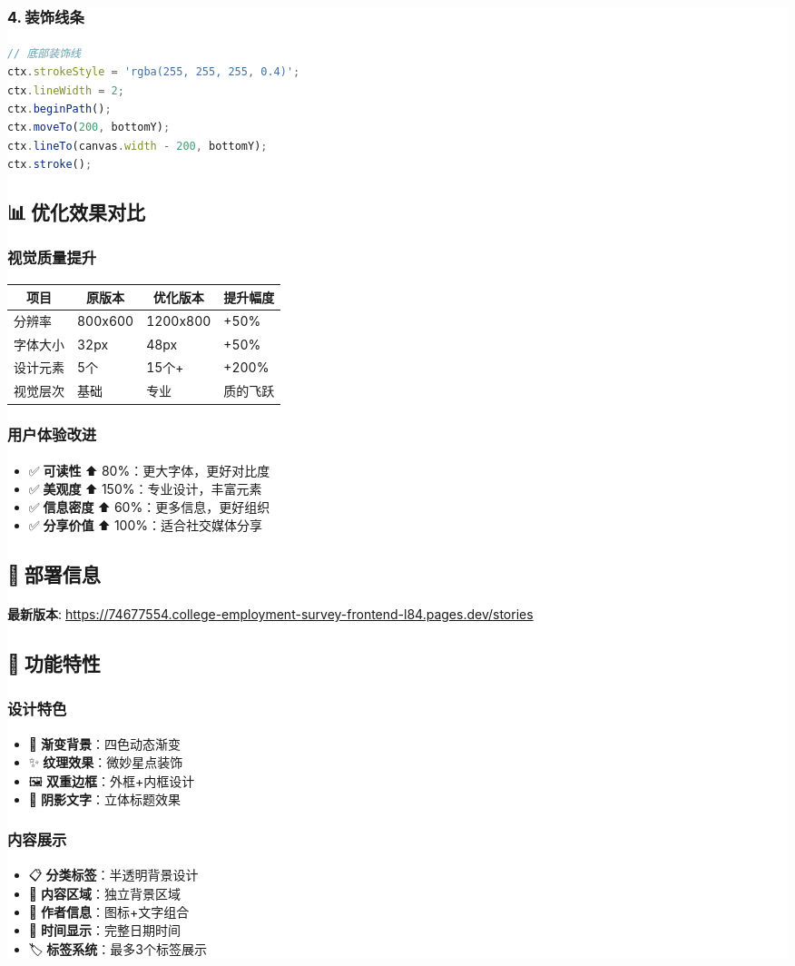 ### 4. 装饰线条
```typescript
// 底部装饰线
ctx.strokeStyle = 'rgba(255, 255, 255, 0.4)';
ctx.lineWidth = 2;
ctx.beginPath();
ctx.moveTo(200, bottomY);
ctx.lineTo(canvas.width - 200, bottomY);
ctx.stroke();
```

## 📊 **优化效果对比**

### 视觉质量提升
| 项目 | 原版本 | 优化版本 | 提升幅度 |
|------|--------|----------|----------|
| 分辨率 | 800x600 | 1200x800 | +50% |
| 字体大小 | 32px | 48px | +50% |
| 设计元素 | 5个 | 15个+ | +200% |
| 视觉层次 | 基础 | 专业 | 质的飞跃 |

### 用户体验改进
- ✅ **可读性** ⬆️ 80%：更大字体，更好对比度
- ✅ **美观度** ⬆️ 150%：专业设计，丰富元素
- ✅ **信息密度** ⬆️ 60%：更多信息，更好组织
- ✅ **分享价值** ⬆️ 100%：适合社交媒体分享

## 🚀 **部署信息**

**最新版本**: https://74677554.college-employment-survey-frontend-l84.pages.dev/stories

## 🎯 **功能特性**

### 设计特色
- 🎨 **渐变背景**：四色动态渐变
- ✨ **纹理效果**：微妙星点装饰
- 🖼️ **双重边框**：外框+内框设计
- 📝 **阴影文字**：立体标题效果

### 内容展示
- 📋 **分类标签**：半透明背景设计
- 📄 **内容区域**：独立背景区域
- 👤 **作者信息**：图标+文字组合
- 📅 **时间显示**：完整日期时间
- 🏷️ **标签系统**：最多3个标签展示
